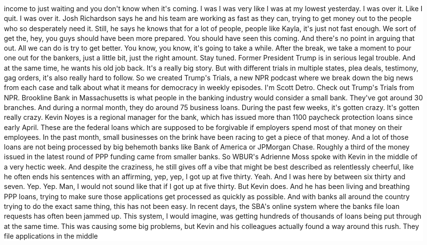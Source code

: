 income to just waiting and you don't know when it's coming.
I was I was very like I was at my lowest yesterday.
I was over it. Like I quit.
I was over it.
Josh Richardson says he and his team are working as fast as
they can, trying to get money out to the people who so
desperately need it.
Still, he says he knows that for a lot of people, people like
Kayla, it's just not fast enough.
We sort of get the, hey, you guys should have been more
prepared. You should have seen this coming.
And there's no point in arguing that out.
All we can do is try to get better.
You know, you know, it's going to take a while.
After the break, we take a moment to pour one out for
the bankers, just a little bit, just the right amount.
Stay tuned. Former President Trump is in serious legal
trouble. And at the same time, he wants his old job back.
It's a really big story.
But with different trials in multiple states, plea deals,
testimony, gag orders, it's also really hard to follow.
So we created Trump's Trials, a new NPR podcast where
we break down the big news from each case and talk about
what it means for democracy in weekly episodes.
I'm Scott Detro. Check out Trump's Trials from NPR.
Brookline Bank in Massachusetts is what people in the
banking industry would consider a small bank.
They've got around 30 branches.
And during a normal month, they do around 75 business loans.
During the past few weeks, it's gotten crazy.
It's gotten really crazy.
Kevin Noyes is a regional manager for the bank, which
has issued more than 1100 paycheck protection loans
since early April.
These are the federal loans which are supposed to be
forgivable if employers spend most of that money on their
employees. In the past month, small businesses on the
brink have been racing to get a piece of that money.
And a lot of those loans are not being processed by big
behemoth banks like Bank of America or JPMorgan Chase.
Roughly a third of the money issued in the latest round
of PPP funding came from smaller banks.
So WBUR's Adrienne Moss spoke with Kevin in the
middle of a very hectic week.
And despite the craziness, he still gives off a vibe
that might be best described as relentlessly
cheerful, like he often ends his sentences with an
affirming, yep, yep, I got up at five thirty.
Yeah. And I was here by between six thirty and seven.
Yep. Yep.
Man, I would not sound like that if I got up at five
thirty. But Kevin does.
And he has been living and breathing PPP loans,
trying to make sure those applications get processed
as quickly as possible.
And with banks all around the country trying to do
the exact same thing, this has not been easy.
In recent days, the SBA's online system where the
banks file loan requests has often been jammed up.
This system, I would imagine, was getting hundreds
of thousands of loans being put through at the same
time. This was causing some big problems, but
Kevin and his colleagues actually found a way around
this rush. They file applications in the middle